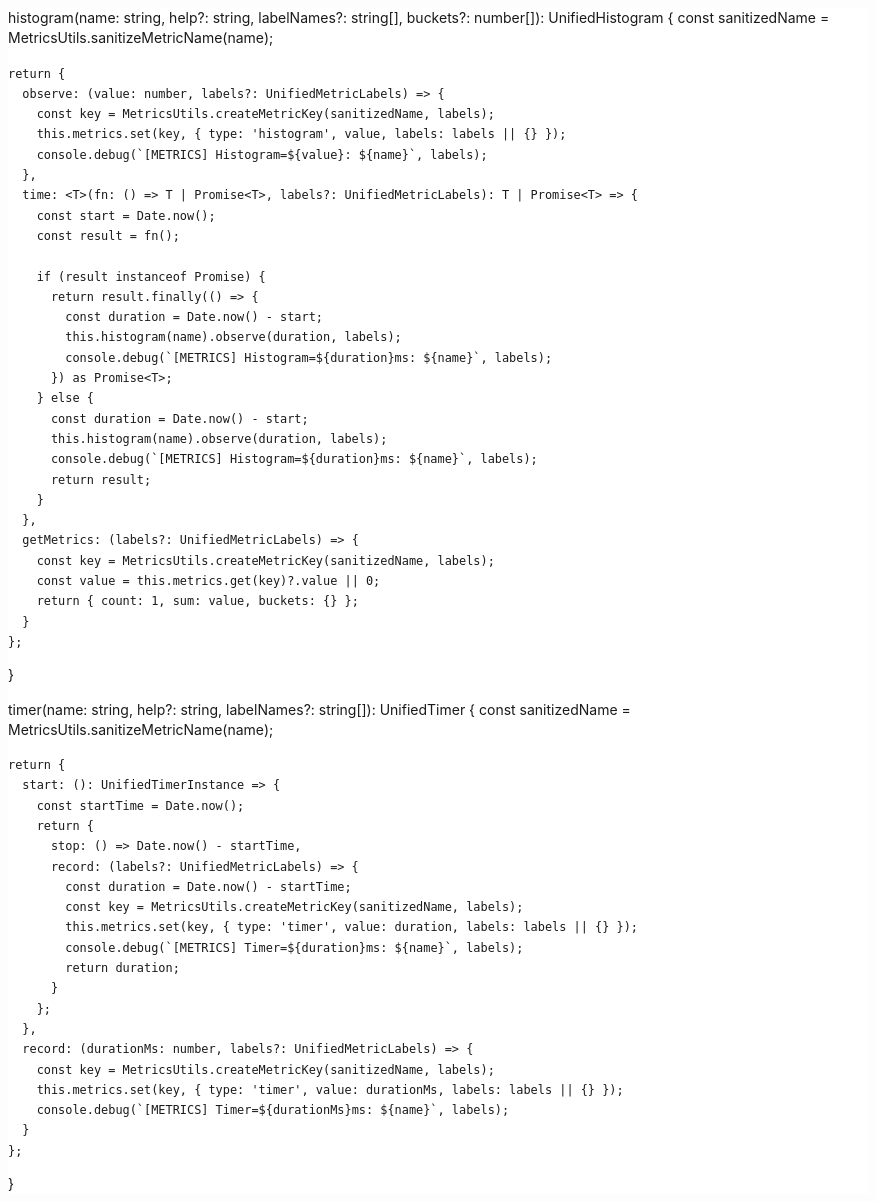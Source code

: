   histogram(name: string, help?: string, labelNames?: string[], buckets?: number[]): UnifiedHistogram {
    const sanitizedName = MetricsUtils.sanitizeMetricName(name);
    
    return {
      observe: (value: number, labels?: UnifiedMetricLabels) => {
        const key = MetricsUtils.createMetricKey(sanitizedName, labels);
        this.metrics.set(key, { type: 'histogram', value, labels: labels || {} });
        console.debug(`[METRICS] Histogram=${value}: ${name}`, labels);
      },
      time: <T>(fn: () => T | Promise<T>, labels?: UnifiedMetricLabels): T | Promise<T> => {
        const start = Date.now();
        const result = fn();
        
        if (result instanceof Promise) {
          return result.finally(() => {
            const duration = Date.now() - start;
            this.histogram(name).observe(duration, labels);
            console.debug(`[METRICS] Histogram=${duration}ms: ${name}`, labels);
          }) as Promise<T>;
        } else {
          const duration = Date.now() - start;
          this.histogram(name).observe(duration, labels);
          console.debug(`[METRICS] Histogram=${duration}ms: ${name}`, labels);
          return result;
        }
      },
      getMetrics: (labels?: UnifiedMetricLabels) => {
        const key = MetricsUtils.createMetricKey(sanitizedName, labels);
        const value = this.metrics.get(key)?.value || 0;
        return { count: 1, sum: value, buckets: {} };
      }
    };
  }

  timer(name: string, help?: string, labelNames?: string[]): UnifiedTimer {
    const sanitizedName = MetricsUtils.sanitizeMetricName(name);
    
    return {
      start: (): UnifiedTimerInstance => {
        const startTime = Date.now();
        return {
          stop: () => Date.now() - startTime,
          record: (labels?: UnifiedMetricLabels) => {
            const duration = Date.now() - startTime;
            const key = MetricsUtils.createMetricKey(sanitizedName, labels);
            this.metrics.set(key, { type: 'timer', value: duration, labels: labels || {} });
            console.debug(`[METRICS] Timer=${duration}ms: ${name}`, labels);
            return duration;
          }
        };
      },
      record: (durationMs: number, labels?: UnifiedMetricLabels) => {
        const key = MetricsUtils.createMetricKey(sanitizedName, labels);
        this.metrics.set(key, { type: 'timer', value: durationMs, labels: labels || {} });
        console.debug(`[METRICS] Timer=${durationMs}ms: ${name}`, labels);
      }
    };
  }


  [key: string]: string;
  [key: string]: unknown;